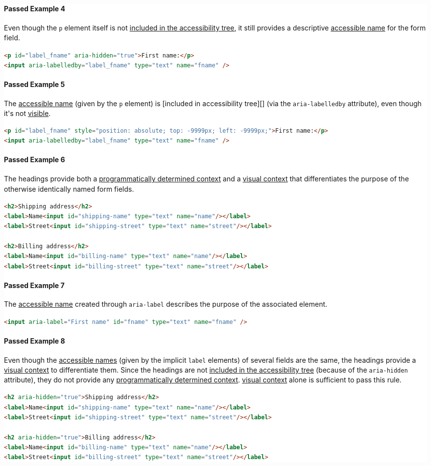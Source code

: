 #### Passed Example 4

Even though the `p` element itself is not [included in the accessibility tree][], it still provides a descriptive [accessible name][] for the form field.

```html
<p id="label_fname" aria-hidden="true">First name:</p>
<input aria-labelledby="label_fname" type="text" name="fname" />
```

#### Passed Example 5

The [accessible name][] (given by the `p` element) is [included in accessibility tree][] (via the `aria-labelledby` attribute), even though it's not [visible][].

```html
<p id="label_fname" style="position: absolute; top: -9999px; left: -9999px;">First name:</p>
<input aria-labelledby="label_fname" type="text" name="fname" />
```

#### Passed Example 6

The headings provide both a [programmatically determined context][] and a [visual context][] that differentiates the purpose of the otherwise identically named form fields.

```html
<h2>Shipping address</h2>
<label>Name<input id="shipping-name" type="text" name="name"/></label>
<label>Street<input id="shipping-street" type="text" name="street"/></label>

<h2>Billing address</h2>
<label>Name<input id="billing-name" type="text" name="name"/></label>
<label>Street<input id="billing-street" type="text" name="street"/></label>
```

#### Passed Example 7

The [accessible name][] created through `aria-label` describes the purpose of the associated element.

```html
<input aria-label="First name" id="fname" type="text" name="fname" />
```

#### Passed Example 8

Even though the [accessible names][accessible name] (given by the implicit `label` elements) of several fields are the same, the headings provide a [visual context][] to differentiate them. Since the headings are not [included in the accessibility tree][] (because of the `aria-hidden` attribute), they do not provide any [programmatically determined context][]. [visual context][] alone is sufficient to pass this rule.

```html
<h2 aria-hidden="true">Shipping address</h2>
<label>Name<input id="shipping-name" type="text" name="name"/></label>
<label>Street<input id="shipping-street" type="text" name="street"/></label>

<h2 aria-hidden="true">Billing address</h2>
<label>Name<input id="billing-name" type="text" name="name"/></label>
<label>Street<input id="billing-street" type="text" name="street"/></label>
```


[accessible name]: #accessible-name 'Definition of accessible name'
[context]: #context 'Definition of context'
[included in the accessibility tree]: #included-in-the-accessibility-tree 'Definition of included in the accessibility tree'
[programmatically determined context]: #programmatically-determined-context 'Definition of programmatically determined context'
[semantic role]: #semantic-role 'Definition of semantic role'
[visible]: #visible 'Definition of visible'
[visual context]: #visual-context 'Definition of visual context'